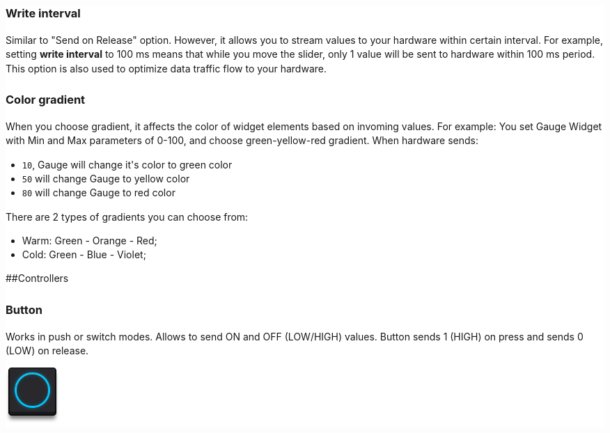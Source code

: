 ### Write interval
Similar to "Send on Release" option. However, it allows you to stream values to your hardware within certain interval. For example, setting **write interval** to 100 ms means that while you move the slider, only 1 value will be sent to hardware within 100 ms period.
This option is also used to optimize data traffic flow to your hardware.

### Color gradient

When you choose gradient, it affects the color of widget elements based on invoming values. 
For example: You set Gauge Widget with Min and Max parameters of 0-100, and choose green-yellow-red gradient. When hardware sends: 
- `10`, Gauge will change it's color to green color
- `50` will change Gauge to yellow color
- `80` will change Gauge to red color

There are 2 types of gradients you can choose from:
- Warm: Green - Orange - Red;
- Cold: Green - Blue - Violet;



##Controllers
### Button
Works in push or switch modes. Allows to send ON and OFF (LOW/HIGH) values. Button sends 1 (HIGH) on press and sends 0 (LOW) on release.

<img src="images/button.png" style="width: 77px; height:80px"/>
